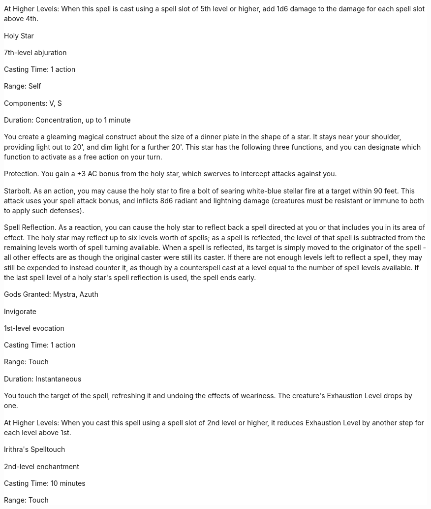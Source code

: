 At Higher Levels: When this spell is cast using a spell slot of 5th level or higher, add 1d6 damage to the damage for each spell slot above 4th.

Holy Star

7th-level abjuration

Casting Time: 1 action

Range: Self

Components: V, S

Duration: Concentration, up to 1 minute

You create a gleaming magical construct about the size of a dinner plate in the shape of a star. It stays near your shoulder, providing light out to 20', and dim light for a further 20'. This star has the following three functions, and you can designate which function to activate as a free action on your turn.

Protection. You gain a +3 AC bonus from the holy star, which swerves to intercept attacks against you.

Starbolt. As an action, you may cause the holy star to fire a bolt of searing white-blue stellar fire at a target within 90 feet. This attack uses your spell attack bonus, and inflicts 8d6 radiant and lightning damage \(creatures must be resistant or immune to both to apply such defenses\).

Spell Reflection. As a reaction, you can cause the holy star to reflect back a spell directed at you or that includes you in its area of effect. The holy star may reflect up to six levels worth of spells; as a spell is reflected, the level of that spell is subtracted from the remaining levels worth of spell turning available. When a spell is reflected, its target is simply moved to the originator of the spell - all other effects are as though the original caster were still its caster. If there are not enough levels left to reflect a spell, they may still be expended to instead counter it, as though by a counterspell cast at a level equal to the number of spell levels available. If the last spell level of a holy star's spell reflection is used, the spell ends early.

Gods Granted: Mystra, Azuth

Invigorate

1st-level evocation

Casting Time: 1 action

Range: Touch

Duration: Instantaneous

You touch the target of the spell, refreshing it and undoing the effects of weariness. The creature's Exhaustion Level drops by one.

At Higher Levels: When you cast this spell using a spell slot of 2nd level or higher, it reduces Exhaustion Level by another step for each level above 1st.

Irithra's Spelltouch

2nd-level enchantment

Casting Time: 10 minutes

Range: Touch
